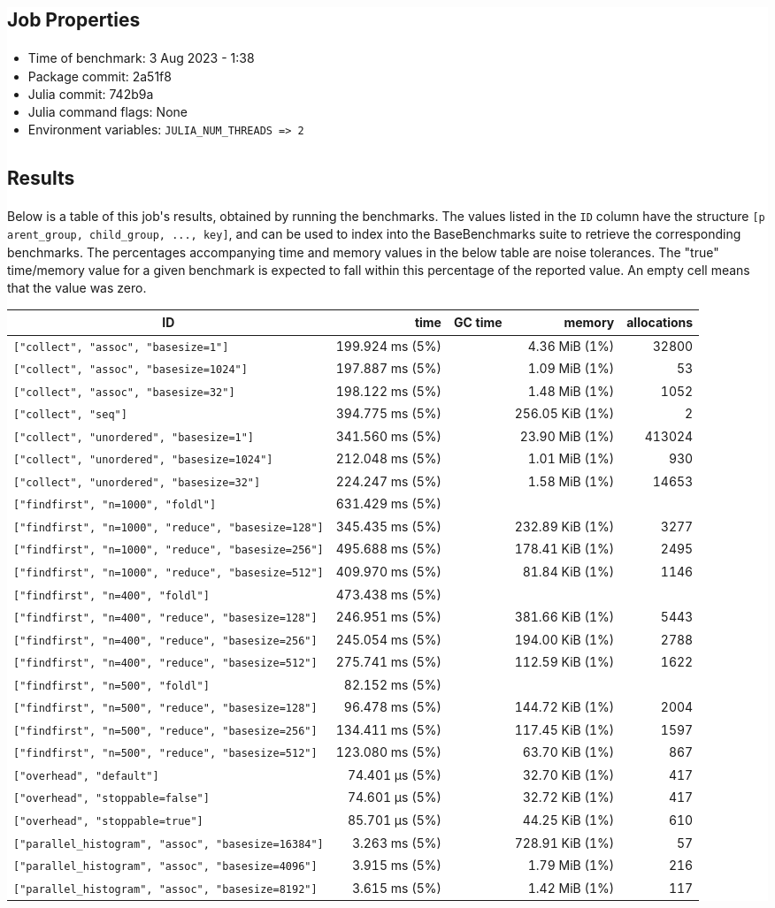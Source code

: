 ## Job Properties
* Time of benchmark: 3 Aug 2023 - 1:38
* Package commit: 2a51f8
* Julia commit: 742b9a
* Julia command flags: None
* Environment variables: `JULIA_NUM_THREADS => 2`

## Results
Below is a table of this job's results, obtained by running the benchmarks.
The values listed in the `ID` column have the structure `[parent_group, child_group, ..., key]`, and can be used to
index into the BaseBenchmarks suite to retrieve the corresponding benchmarks.
The percentages accompanying time and memory values in the below table are noise tolerances. The "true"
time/memory value for a given benchmark is expected to fall within this percentage of the reported value.
An empty cell means that the value was zero.

| ID                                                  | time            | GC time | memory          | allocations |
|-----------------------------------------------------|----------------:|--------:|----------------:|------------:|
| `["collect", "assoc", "basesize=1"]`                | 199.924 ms (5%) |         |   4.36 MiB (1%) |       32800 |
| `["collect", "assoc", "basesize=1024"]`             | 197.887 ms (5%) |         |   1.09 MiB (1%) |          53 |
| `["collect", "assoc", "basesize=32"]`               | 198.122 ms (5%) |         |   1.48 MiB (1%) |        1052 |
| `["collect", "seq"]`                                | 394.775 ms (5%) |         | 256.05 KiB (1%) |           2 |
| `["collect", "unordered", "basesize=1"]`            | 341.560 ms (5%) |         |  23.90 MiB (1%) |      413024 |
| `["collect", "unordered", "basesize=1024"]`         | 212.048 ms (5%) |         |   1.01 MiB (1%) |         930 |
| `["collect", "unordered", "basesize=32"]`           | 224.247 ms (5%) |         |   1.58 MiB (1%) |       14653 |
| `["findfirst", "n=1000", "foldl"]`                  | 631.429 ms (5%) |         |                 |             |
| `["findfirst", "n=1000", "reduce", "basesize=128"]` | 345.435 ms (5%) |         | 232.89 KiB (1%) |        3277 |
| `["findfirst", "n=1000", "reduce", "basesize=256"]` | 495.688 ms (5%) |         | 178.41 KiB (1%) |        2495 |
| `["findfirst", "n=1000", "reduce", "basesize=512"]` | 409.970 ms (5%) |         |  81.84 KiB (1%) |        1146 |
| `["findfirst", "n=400", "foldl"]`                   | 473.438 ms (5%) |         |                 |             |
| `["findfirst", "n=400", "reduce", "basesize=128"]`  | 246.951 ms (5%) |         | 381.66 KiB (1%) |        5443 |
| `["findfirst", "n=400", "reduce", "basesize=256"]`  | 245.054 ms (5%) |         | 194.00 KiB (1%) |        2788 |
| `["findfirst", "n=400", "reduce", "basesize=512"]`  | 275.741 ms (5%) |         | 112.59 KiB (1%) |        1622 |
| `["findfirst", "n=500", "foldl"]`                   |  82.152 ms (5%) |         |                 |             |
| `["findfirst", "n=500", "reduce", "basesize=128"]`  |  96.478 ms (5%) |         | 144.72 KiB (1%) |        2004 |
| `["findfirst", "n=500", "reduce", "basesize=256"]`  | 134.411 ms (5%) |         | 117.45 KiB (1%) |        1597 |
| `["findfirst", "n=500", "reduce", "basesize=512"]`  | 123.080 ms (5%) |         |  63.70 KiB (1%) |         867 |
| `["overhead", "default"]`                           |  74.401 μs (5%) |         |  32.70 KiB (1%) |         417 |
| `["overhead", "stoppable=false"]`                   |  74.601 μs (5%) |         |  32.72 KiB (1%) |         417 |
| `["overhead", "stoppable=true"]`                    |  85.701 μs (5%) |         |  44.25 KiB (1%) |         610 |
| `["parallel_histogram", "assoc", "basesize=16384"]` |   3.263 ms (5%) |         | 728.91 KiB (1%) |          57 |
| `["parallel_histogram", "assoc", "basesize=4096"]`  |   3.915 ms (5%) |         |   1.79 MiB (1%) |         216 |
| `["parallel_histogram", "assoc", "basesize=8192"]`  |   3.615 ms (5%) |         |   1.42 MiB (1%) |         117 |